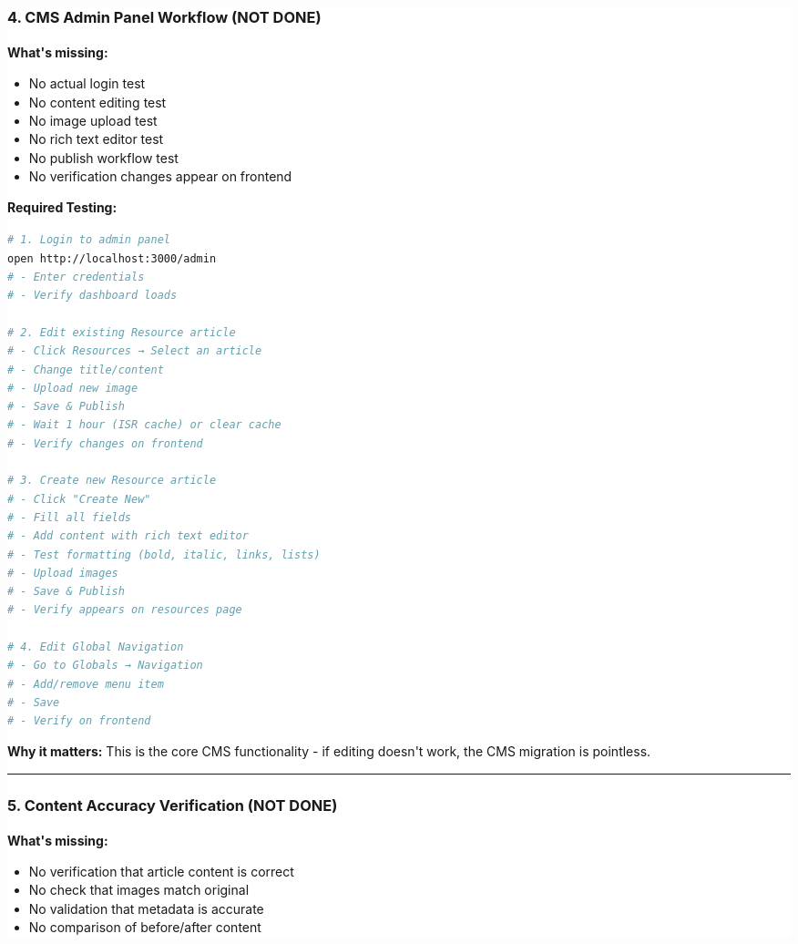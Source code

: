 ### 4. CMS Admin Panel Workflow (NOT DONE)

**What's missing:**
- No actual login test
- No content editing test
- No image upload test
- No rich text editor test
- No publish workflow test
- No verification changes appear on frontend

**Required Testing:**
```bash
# 1. Login to admin panel
open http://localhost:3000/admin
# - Enter credentials
# - Verify dashboard loads

# 2. Edit existing Resource article
# - Click Resources → Select an article
# - Change title/content
# - Upload new image
# - Save & Publish
# - Wait 1 hour (ISR cache) or clear cache
# - Verify changes on frontend

# 3. Create new Resource article
# - Click "Create New"
# - Fill all fields
# - Add content with rich text editor
# - Test formatting (bold, italic, links, lists)
# - Upload images
# - Save & Publish
# - Verify appears on resources page

# 4. Edit Global Navigation
# - Go to Globals → Navigation
# - Add/remove menu item
# - Save
# - Verify on frontend
```

**Why it matters:** This is the core CMS functionality - if editing doesn't work, the CMS migration is pointless.

---

### 5. Content Accuracy Verification (NOT DONE)

**What's missing:**
- No verification that article content is correct
- No check that images match original
- No validation that metadata is accurate
- No comparison of before/after content
